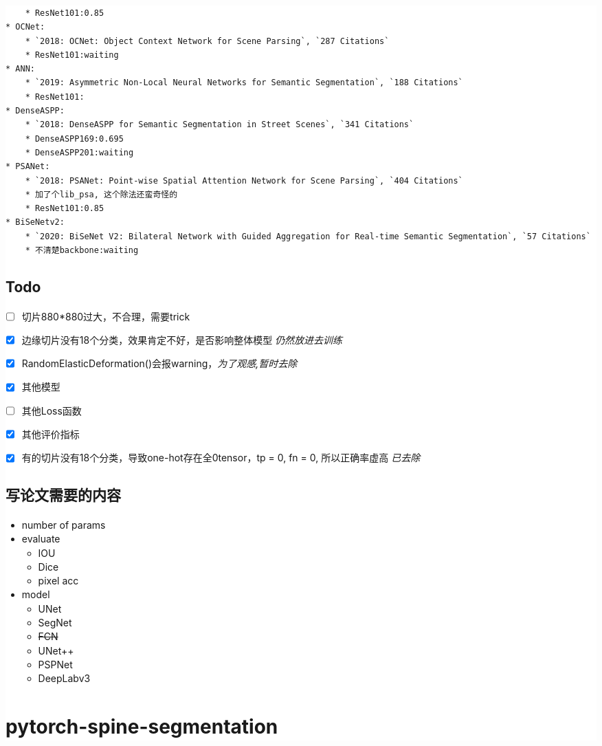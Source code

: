         * ResNet101:0.85
    * OCNet:
        * `2018: OCNet: Object Context Network for Scene Parsing`, `287 Citations`
        * ResNet101:waiting
    * ANN:
        * `2019: Asymmetric Non-Local Neural Networks for Semantic Segmentation`, `188 Citations`
        * ResNet101:
    * DenseASPP:
        * `2018: DenseASPP for Semantic Segmentation in Street Scenes`, `341 Citations`
        * DenseASPP169:0.695
        * DenseASPP201:waiting
    * PSANet:
        * `2018: PSANet: Point-wise Spatial Attention Network for Scene Parsing`, `404 Citations`
        * 加了个lib_psa, 这个除法还蛮奇怪的
        * ResNet101:0.85
    * BiSeNetv2:
        * `2020: BiSeNet V2: Bilateral Network with Guided Aggregation for Real-time Semantic Segmentation`, `57 Citations`
        * 不清楚backbone:waiting
        
        
## Todo
- [ ] 切片880*880过大，不合理，需要trick
- [x] 边缘切片没有18个分类，效果肯定不好，是否影响整体模型 *仍然放进去训练*
- [x] RandomElasticDeformation()会报warning，*为了观感,暂时去除*
- [x] 其他模型
- [ ] 其他Loss函数
- [x] 其他评价指标
- [x] 有的切片没有18个分类，导致one-hot存在全0tensor，tp = 0, fn = 0, 所以正确率虚高 *已去除*


## 写论文需要的内容
* number of params
* evaluate
    * IOU
    * Dice
    * pixel acc
* model
    * UNet
    * SegNet
    * ~~FCN~~
    * UNet++
    * PSPNet
    * DeepLabv3
# pytorch-spine-segmentation
